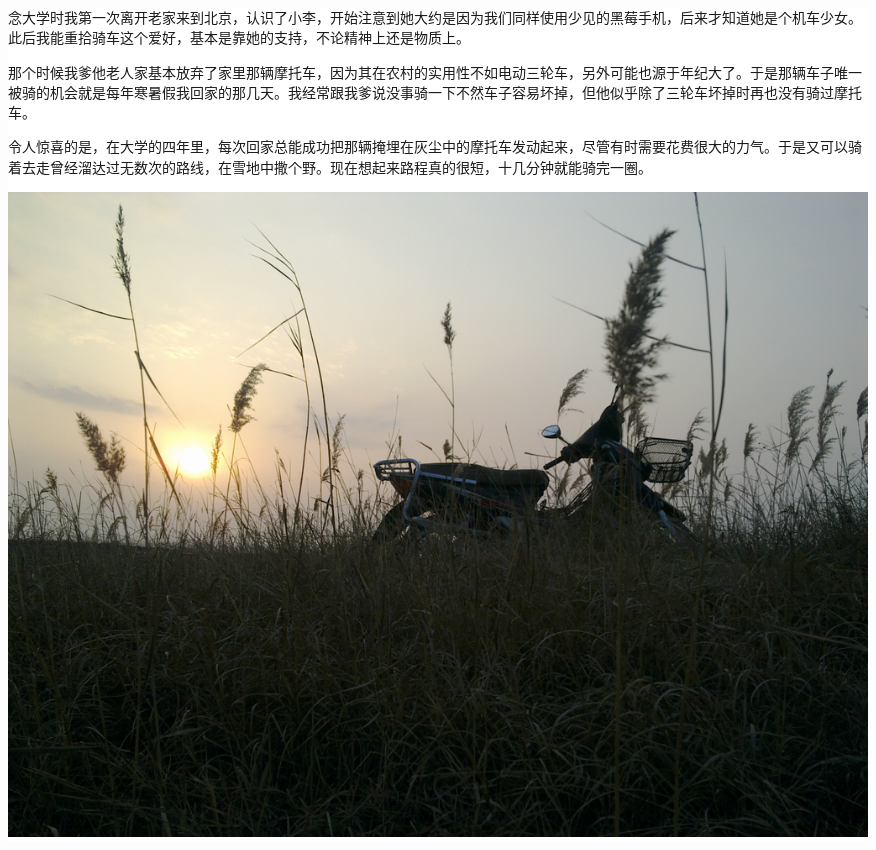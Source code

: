 念大学时我第一次离开老家来到北京，认识了小李，开始注意到她大约是因为我们同样使用少见的黑莓手机，后来才知道她是个机车少女。此后我能重拾骑车这个爱好，基本是靠她的支持，不论精神上还是物质上。

那个时候我爹他老人家基本放弃了家里那辆摩托车，因为其在农村的实用性不如电动三轮车，另外可能也源于年纪大了。于是那辆车子唯一被骑的机会就是每年寒暑假我回家的那几天。我经常跟我爹说没事骑一下不然车子容易坏掉，但他似乎除了三轮车坏掉时再也没有骑过摩托车。

令人惊喜的是，在大学的四年里，每次回家总能成功把那辆掩埋在灰尘中的摩托车发动起来，尽管有时需要花费很大的力气。于是又可以骑着去走曾经溜达过无数次的路线，在雪地中撒个野。现在想起来路程真的很短，十几分钟就能骑完一圈。

![](why-we-ride/dayun11002.jpg)
